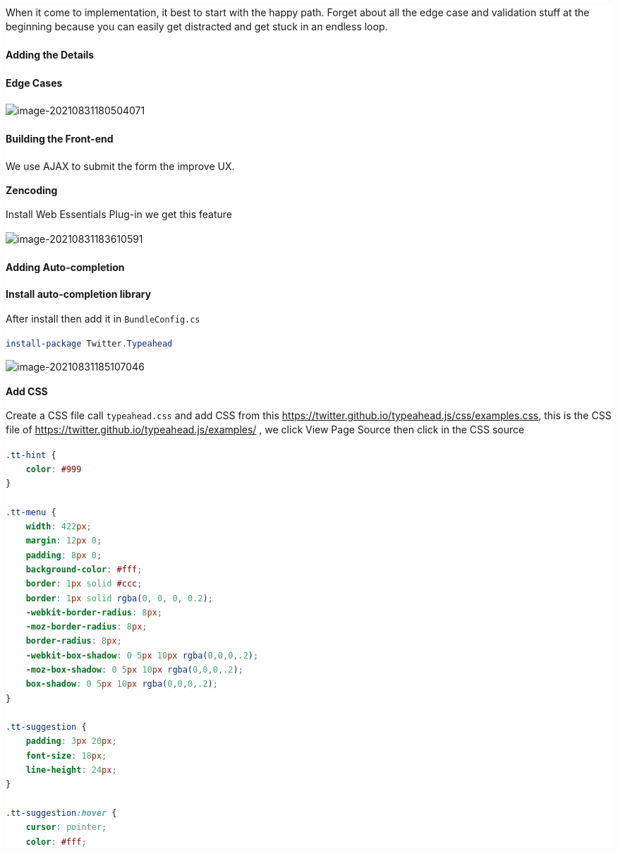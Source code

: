 When it come to implementation, it best to start with the happy path. Forget about all the edge case and validation stuff at the beginning because you can easily get distracted and get stuck in an endless loop.

#### Adding the Details

#### Edge Cases

![image-20210831180504071](https://raw.githubusercontent.com/luanhytran/img/master/image-20210831180504071.png)

#### Building the Front-end

We use AJAX to submit the form the improve UX.

**Zencoding**

Install Web Essentials Plug-in we get this feature

![image-20210831183610591](https://raw.githubusercontent.com/luanhytran/img/master/image-20210831183610591.png)

#### Adding Auto-completion

**Install auto-completion library** 

After install then add it in `BundleConfig.cs`

```powershell
install-package Twitter.Typeahead
```

![image-20210831185107046](https://raw.githubusercontent.com/luanhytran/img/master/image-20210831185107046.png)



**Add CSS**

Create a CSS file call `typeahead.css` and add CSS from this https://twitter.github.io/typeahead.js/css/examples.css, this is the CSS file of https://twitter.github.io/typeahead.js/examples/ , we click View Page Source then click in the CSS source

```css
.tt-hint {
    color: #999
}

.tt-menu {
    width: 422px;
    margin: 12px 0;
    padding: 8px 0;
    background-color: #fff;
    border: 1px solid #ccc;
    border: 1px solid rgba(0, 0, 0, 0.2);
    -webkit-border-radius: 8px;
    -moz-border-radius: 8px;
    border-radius: 8px;
    -webkit-box-shadow: 0 5px 10px rgba(0,0,0,.2);
    -moz-box-shadow: 0 5px 10px rgba(0,0,0,.2);
    box-shadow: 0 5px 10px rgba(0,0,0,.2);
}

.tt-suggestion {
    padding: 3px 20px;
    font-size: 18px;
    line-height: 24px;
}

.tt-suggestion:hover {
    cursor: pointer;
    color: #fff;
```